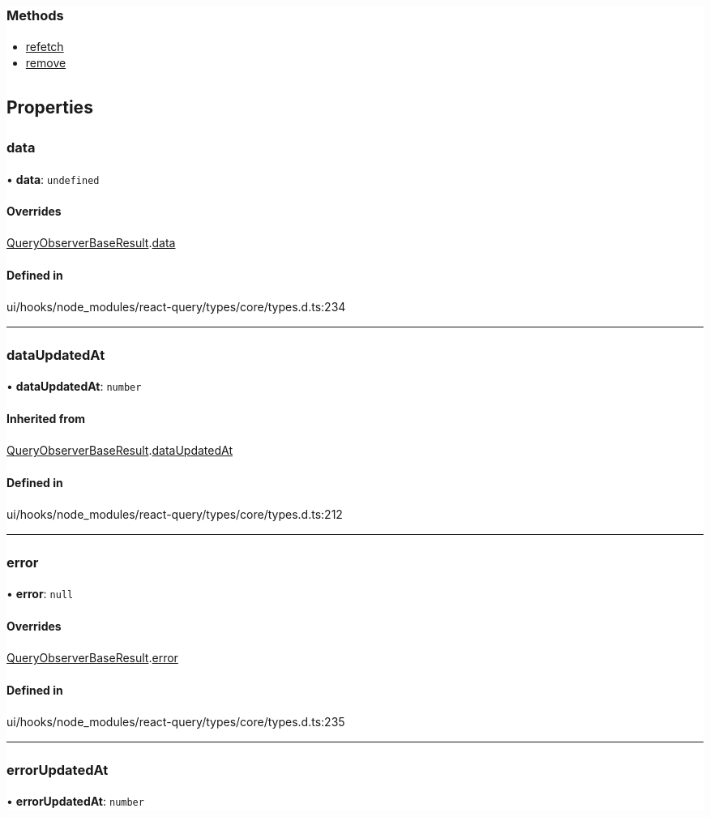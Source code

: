 ### Methods

- [refetch](akashaproject_ui_awf_hooks._internal_.QueryObserverIdleResult.md#refetch)
- [remove](akashaproject_ui_awf_hooks._internal_.QueryObserverIdleResult.md#remove)

## Properties

### data

• **data**: `undefined`

#### Overrides

[QueryObserverBaseResult](akashaproject_ui_awf_hooks._internal_.QueryObserverBaseResult.md).[data](akashaproject_ui_awf_hooks._internal_.QueryObserverBaseResult.md#data)

#### Defined in

ui/hooks/node_modules/react-query/types/core/types.d.ts:234

___

### dataUpdatedAt

• **dataUpdatedAt**: `number`

#### Inherited from

[QueryObserverBaseResult](akashaproject_ui_awf_hooks._internal_.QueryObserverBaseResult.md).[dataUpdatedAt](akashaproject_ui_awf_hooks._internal_.QueryObserverBaseResult.md#dataupdatedat)

#### Defined in

ui/hooks/node_modules/react-query/types/core/types.d.ts:212

___

### error

• **error**: ``null``

#### Overrides

[QueryObserverBaseResult](akashaproject_ui_awf_hooks._internal_.QueryObserverBaseResult.md).[error](akashaproject_ui_awf_hooks._internal_.QueryObserverBaseResult.md#error)

#### Defined in

ui/hooks/node_modules/react-query/types/core/types.d.ts:235

___

### errorUpdatedAt

• **errorUpdatedAt**: `number`
